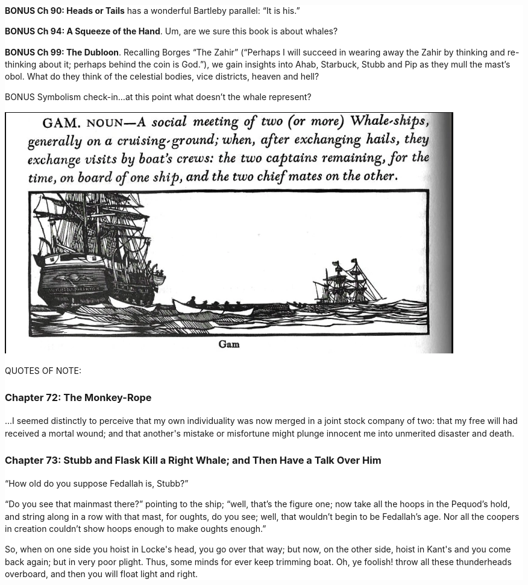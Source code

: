 **BONUS Ch 90: Heads or Tails** has a wonderful Bartleby parallel: “It is his.” 

**BONUS Ch 94: A Squeeze of the Hand**. Um, are we sure this book is about whales?

**BONUS Ch 99: The Dubloon**. Recalling Borges “The Zahir” (“Perhaps I will succeed in wearing away the Zahir by thinking and re-thinking about it; perhaps behind the coin is God.”), we gain insights into Ahab, Starbuck, Stubb and Pip as they mull the mast’s obol. What do they think of the celestial bodies, vice districts, heaven and hell? 

BONUS Symbolism check-in…at this point what doesn’t the whale represent?

![](/assets/uploads/the-gam.png)

QUOTES OF NOTE:

### Chapter 72: The Monkey-Rope

...I seemed distinctly to perceive that my own individuality was now merged in a joint stock company of two: that my free will had received a mortal wound; and that another's mistake or misfortune might plunge innocent me into unmerited disaster and death. 

### Chapter 73: Stubb and Flask Kill a Right Whale; and Then Have a Talk Over Him

“How old do you suppose Fedallah is, Stubb?”

“Do you see that mainmast there?” pointing to the ship; “well, that’s the figure one; now take all the hoops in the Pequod’s hold, and string along in a row with that mast, for oughts, do you see; well, that wouldn’t begin to be Fedallah’s age. Nor all the coopers in creation couldn’t show hoops enough to make oughts enough.”

So, when on one side you hoist in Locke's head, you go over that way; but now, on the other side, hoist in Kant's and you come back again; but in very poor plight. Thus, some minds for ever keep trimming boat. Oh, ye foolish! throw all these thunderheads overboard, and then you will float light and right. 
